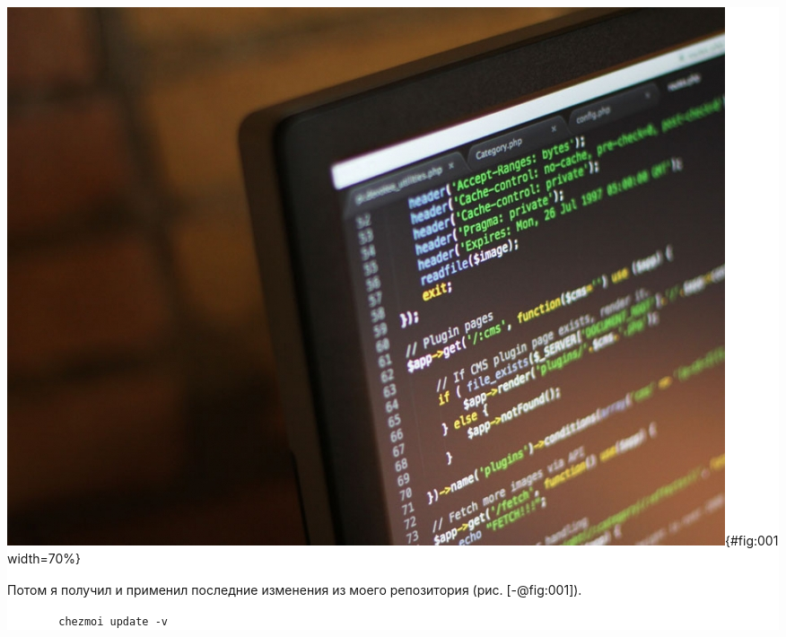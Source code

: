![Название рисунка](image/placeimg_800_600_tech.jpg){#fig:001 width=70%}


Потом я получил и применил последние изменения из моего репозитория (рис. [-@fig:001]).

            chezmoi update -v
